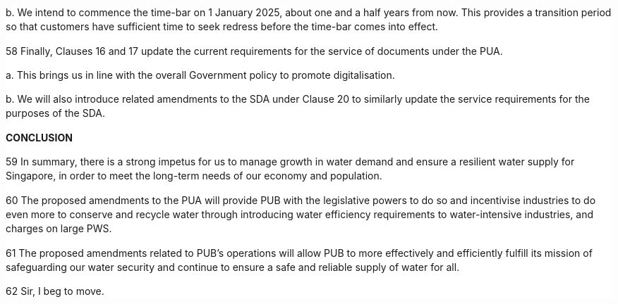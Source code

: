 b. We intend to commence the time-bar on 1 January 2025, about one and a half years from now. This provides a transition period so that customers have sufficient time to seek redress before the time-bar comes into effect.

58 Finally, Clauses 16 and 17 update the current requirements for the service of documents under the PUA.

a. This brings us in line with the overall Government policy to promote digitalisation.

b. We will also introduce related amendments to the SDA under Clause 20 to similarly update the service requirements for the purposes of the SDA.

**CONCLUSION**

59 In summary, there is a strong impetus for us to manage growth in water demand and ensure a resilient water supply for Singapore, in order to meet the long-term needs of our economy and population.

60 The proposed amendments to the PUA will provide PUB with the legislative powers to do so and incentivise industries to do even more to conserve and recycle water through introducing water efficiency requirements to water-intensive industries, and charges on large PWS.

61 The proposed amendments related to PUB’s operations will allow PUB to more effectively and efficiently fulfill its mission of safeguarding our water security and continue to ensure a safe and reliable supply of water for all.

62 Sir, I beg to move.
